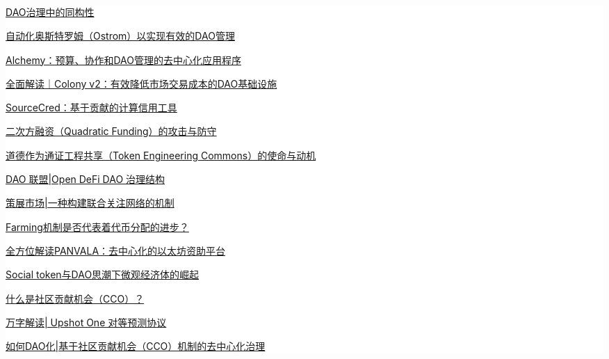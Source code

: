 [DAO治理中的同构性](http://mp.weixin.qq.com/s?__biz=MzkyNDIxMTM4Ng==&mid=2247484493&idx=1&sn=4169ed86c19a17a063dc97c9f6b9b87e&chksm=c1d80598f6af8c8e6cac5807f59a01c8e7d062ee3b9806c18b9a5cb139377a7b3c5b55d0dd1d&scene=21#wechat_redirect)

[自动化奥斯特罗姆（Ostrom）以实现有效的DAO管理](http://mp.weixin.qq.com/s?__biz=MzkyNDIxMTM4Ng==&mid=2247484492&idx=1&sn=a664c1791f6c5c15dbf7a70bff95f1fa&chksm=c1d80599f6af8c8fbb7de3a133867adc4416db070eafe730fce5ff8510aa8c0b10332ae3c75a&scene=21#wechat_redirect)

[Alchemy：预算、协作和DAO管理的去中心化应用程序](http://mp.weixin.qq.com/s?__biz=MzkyNDIxMTM4Ng==&mid=2247484491&idx=2&sn=d5349b33e7a787156151376914ac22a6&chksm=c1d8059ef6af8c88ba86b617f15373254a62712fb7f1ba2b3bb5d476aac339e2b429426c0ad7&scene=21#wechat_redirect)

[全面解读｜Colony v2：有效降低市场交易成本的DAO基础设施](http://mp.weixin.qq.com/s?__biz=MzkyNDIxMTM4Ng==&mid=2247484386&idx=1&sn=9e321dfea0e1a7755464f7b844708a05&chksm=c1d80237f6af8b21ab290d3318c1816dd85a21d91057c3c5abe6a600c7c67aa23a2467481ef1&scene=21#wechat_redirect)

[SourceCred：基于贡献的计算信用工具](http://mp.weixin.qq.com/s?__biz=MzkyNDIxMTM4Ng==&mid=2247484383&idx=1&sn=67f820312396793b6aa143159d38c04c&chksm=c1d8020af6af8b1ceb21fb35bc49aa9e289ab7b38bc733283dd7945e2c5df55b729e61847ce5&scene=21#wechat_redirect)

[二次方融资（Quadratic Funding）的攻击与防守](http://mp.weixin.qq.com/s?__biz=MzkyNDIxMTM4Ng==&mid=2247484342&idx=1&sn=d5af12dec12244cdc70b1835961dca9b&chksm=c1d80263f6af8b757cb940f4c984fb1309dd8c67f047fd29c0483a040b08e2ddfaa44b4343c9&scene=21#wechat_redirect)

[道德作为通证工程共享（Token Engineering Commons）的使命与动机](http://mp.weixin.qq.com/s?__biz=MzkyNDIxMTM4Ng==&mid=2247484343&idx=1&sn=aa1f6bb3142b78723c0c48733d343352&chksm=c1d80262f6af8b74bc2f81913487360bf2f5f6dfce48e08b7d6847b841759aa57e879e4e1b54&scene=21#wechat_redirect)

[DAO 联盟|Open DeFi DAO 治理结构](http://mp.weixin.qq.com/s?__biz=MzkyNDIxMTM4Ng==&mid=2247484317&idx=1&sn=1ac6d1189e6aee909cec138d4d7de226&chksm=c1d80248f6af8b5e09abfb1efdd93ff3e66961d177a0e1f24bfe3a4ecce07ce6fb7362d04611&scene=21#wechat_redirect)

[策展市场|一种构建联合关注网络的机制](http://mp.weixin.qq.com/s?__biz=MzkyNDIxMTM4Ng==&mid=2247484316&idx=1&sn=90adbf5eccb96834789773506442e5fa&chksm=c1d80249f6af8b5f8e4993c27f2f84019bce612d1bd069cb09fb2b47585922789c2ca061dce5&scene=21#wechat_redirect)

[Farming机制是否代表着代币分配的进步？](http://mp.weixin.qq.com/s?__biz=MzkyNDIxMTM4Ng==&mid=2247484314&idx=1&sn=38f8fadf609317df6416be9f36cc7063&chksm=c1d8024ff6af8b598f427a174a11a37f97a210b1e7c9da02c4ef36efdce3da84838e6339269d&scene=21#wechat_redirect)

[全方位解读PANVALA：去中心化的以太坊资助平台](http://mp.weixin.qq.com/s?__biz=MzkyNDIxMTM4Ng==&mid=2247484312&idx=1&sn=4d5174d7c98f9d605634827213fb8887&chksm=c1d8024df6af8b5b7d8ffd4b97279c256381cc991207675c91eccaac86b672640a526d5a1b5d&scene=21#wechat_redirect)

[Social token与DAO思潮下微观经济体的崛起](http://mp.weixin.qq.com/s?__biz=MzkyNDIxMTM4Ng==&mid=2247484264&idx=1&sn=b87c1c5dc66ad4291f8b2f4743d7276d&chksm=c1d802bdf6af8bab24cfd6897a11fb616047d3101c1eed4dde2f4974400979da81dc549c9bec&scene=21#wechat_redirect)

[什么是社区贡献机会（CCO）？](http://mp.weixin.qq.com/s?__biz=MzkyNDIxMTM4Ng==&mid=2247484198&idx=1&sn=54dffa59966036ef1e1f6575ba49e3c5&chksm=c1d802f3f6af8be555072f23221f911a3d14c44ef93ccd777a71088ea86f59449054b928e1c1&scene=21#wechat_redirect)

[万字解读| Upshot One 对等预测协议](http://mp.weixin.qq.com/s?__biz=MzkyNDIxMTM4Ng==&mid=2247484241&idx=1&sn=0e5e335c501f5bca41ed47157cad2b88&chksm=c1d80284f6af8b92c360917fd05ae7db737da4170bf91b49c6f3607b87b4e4bc997e35770578&scene=21#wechat_redirect)

[如何DAO化|基于社区贡献机会（CCO）机制的去中心化治理](http://mp.weixin.qq.com/s?__biz=MzkyNDIxMTM4Ng==&mid=2247484199&idx=1&sn=d57ee97b1a5c22f9b790ead21fbce7ac&chksm=c1d802f2f6af8be4fd0de26075ad746ae8d5d4f50d9daf3f3a293f3d5dd117ecc142ee498198&scene=21#wechat_redirect)
